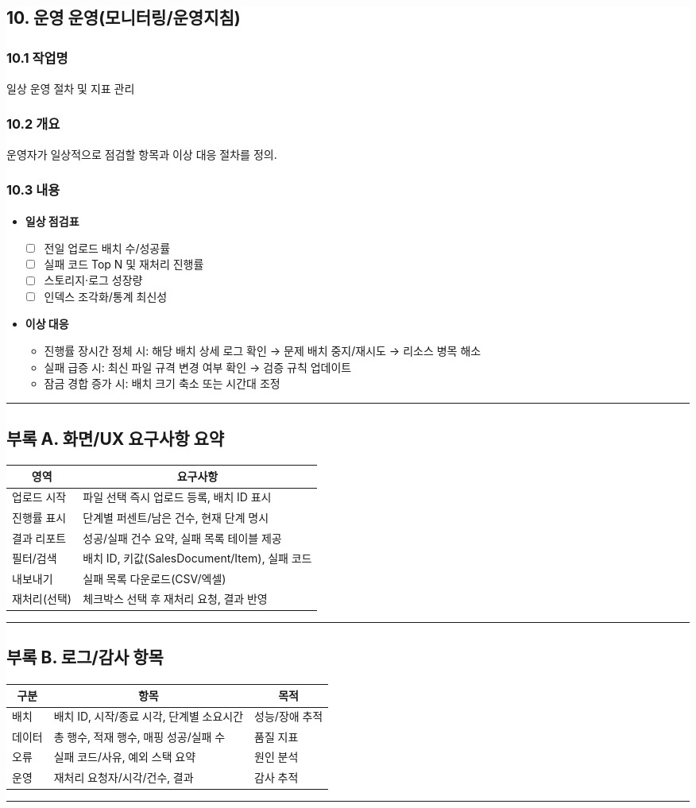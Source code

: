 
## 10. 운영 운영(모니터링/운영지침)

### 10.1 작업명

일상 운영 절차 및 지표 관리

### 10.2 개요

운영자가 일상적으로 점검할 항목과 이상 대응 절차를 정의.

### 10.3 내용

* **일상 점검표**

  * [ ] 전일 업로드 배치 수/성공률
  * [ ] 실패 코드 Top N 및 재처리 진행률
  * [ ] 스토리지·로그 성장량
  * [ ] 인덱스 조각화/통계 최신성
* **이상 대응**

  * 진행률 장시간 정체 시: 해당 배치 상세 로그 확인 → 문제 배치 중지/재시도 → 리소스 병목 해소
  * 실패 급증 시: 최신 파일 규격 변경 여부 확인 → 검증 규칙 업데이트
  * 잠금 경합 증가 시: 배치 크기 축소 또는 시간대 조정

---

## 부록 A. 화면/UX 요구사항 요약

| 영역      | 요구사항                                 |
| ------- | ------------------------------------ |
| 업로드 시작  | 파일 선택 즉시 업로드 등록, 배치 ID 표시            |
| 진행률 표시  | 단계별 퍼센트/남은 건수, 현재 단계 명시              |
| 결과 리포트  | 성공/실패 건수 요약, 실패 목록 테이블 제공            |
| 필터/검색   | 배치 ID, 키값(SalesDocument/Item), 실패 코드 |
| 내보내기    | 실패 목록 다운로드(CSV/엑셀)                   |
| 재처리(선택) | 체크박스 선택 후 재처리 요청, 결과 반영              |

---

## 부록 B. 로그/감사 항목

| 구분  | 항목                        | 목적       |
| --- | ------------------------- | -------- |
| 배치  | 배치 ID, 시작/종료 시각, 단계별 소요시간 | 성능/장애 추적 |
| 데이터 | 총 행수, 적재 행수, 매핑 성공/실패 수   | 품질 지표    |
| 오류  | 실패 코드/사유, 예외 스택 요약        | 원인 분석    |
| 운영  | 재처리 요청자/시각/건수, 결과         | 감사 추적    |

---